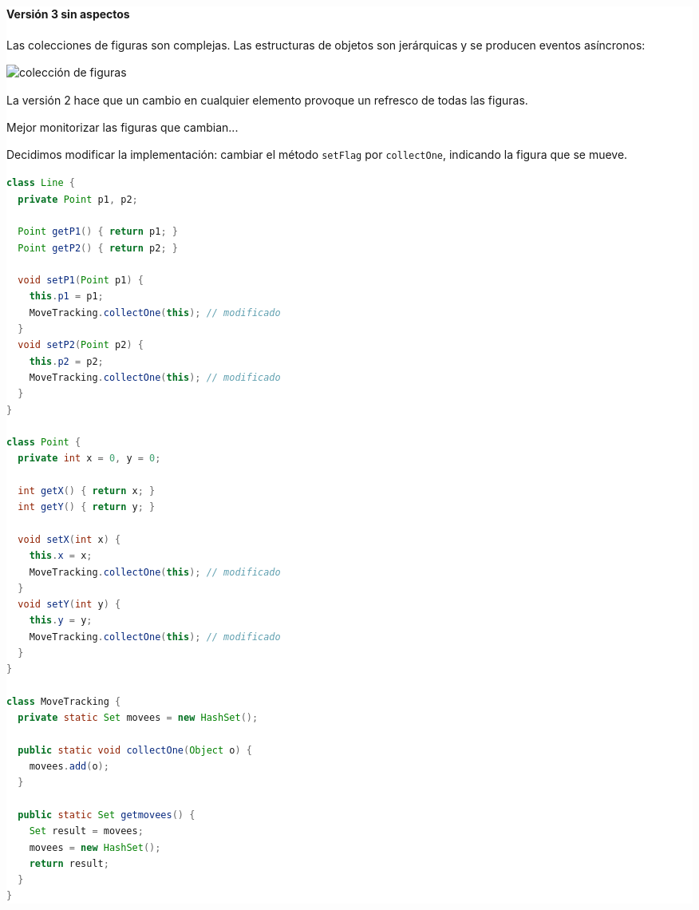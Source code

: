 #### Versión 3 sin aspectos

Las colecciones de figuras son complejas. Las estructuras de objetos son jerárquicas y se producen eventos asíncronos:

![colección de figuras](./figuras/aspectj-2.png)

La versión 2 hace que un cambio en cualquier elemento provoque un refresco de todas las figuras.

Mejor monitorizar las figuras que cambian...

Decidimos modificar la implementación: cambiar el método `setFlag` por `collectOne`, indicando la figura que se mueve.

```java
class Line {
  private Point p1, p2;

  Point getP1() { return p1; }
  Point getP2() { return p2; }

  void setP1(Point p1) {
    this.p1 = p1;
    MoveTracking.collectOne(this); // modificado
  }
  void setP2(Point p2) {
    this.p2 = p2;
    MoveTracking.collectOne(this); // modificado
  }
}

class Point {
  private int x = 0, y = 0;

  int getX() { return x; }
  int getY() { return y; }

  void setX(int x) {
    this.x = x;
    MoveTracking.collectOne(this); // modificado
  }
  void setY(int y) {
    this.y = y;
    MoveTracking.collectOne(this); // modificado
  }
}

class MoveTracking {
  private static Set movees = new HashSet();

  public static void collectOne(Object o) {
    movees.add(o);
  }

  public static Set getmovees() {
    Set result = movees;
    movees = new HashSet();
    return result;
  }
}
```
